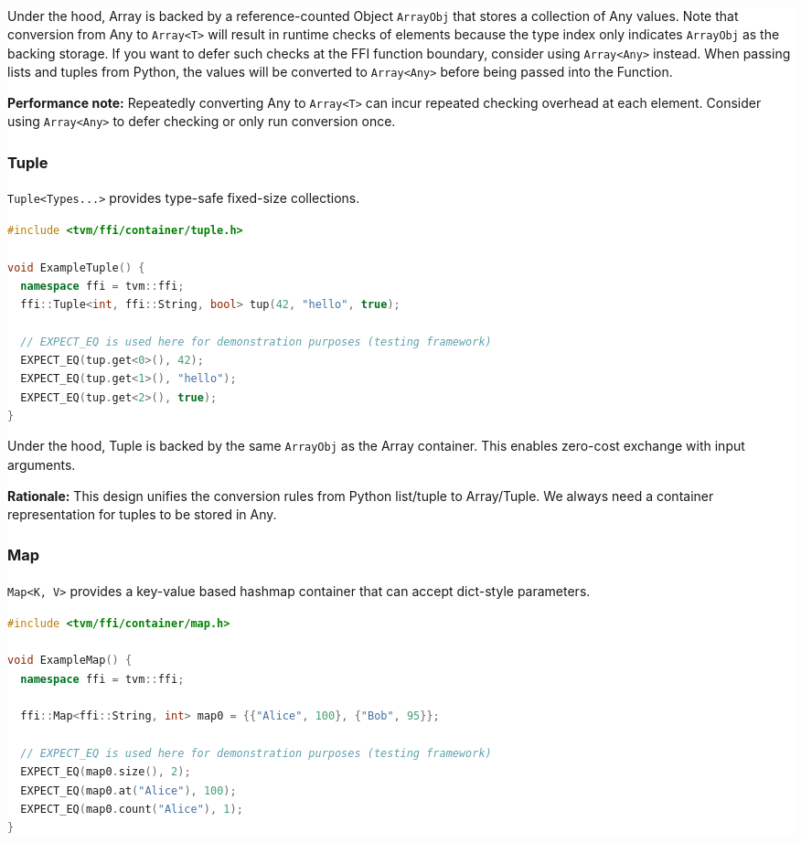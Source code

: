 Under the hood, Array is backed by a reference-counted Object `ArrayObj` that stores
a collection of Any values. Note that conversion from Any to `Array<T>` will result in
runtime checks of elements because the type index only indicates `ArrayObj` as the backing storage.
If you want to defer such checks at the FFI function boundary, consider using `Array<Any>` instead.
When passing lists and tuples from Python, the values will be converted to `Array<Any>` before
being passed into the Function.

**Performance note:** Repeatedly converting Any to `Array<T>` can incur repeated
checking overhead at each element. Consider using `Array<Any>` to defer checking or only run conversion once.

### Tuple

`Tuple<Types...>` provides type-safe fixed-size collections.

```cpp
#include <tvm/ffi/container/tuple.h>

void ExampleTuple() {
  namespace ffi = tvm::ffi;
  ffi::Tuple<int, ffi::String, bool> tup(42, "hello", true);

  // EXPECT_EQ is used here for demonstration purposes (testing framework)
  EXPECT_EQ(tup.get<0>(), 42);
  EXPECT_EQ(tup.get<1>(), "hello");
  EXPECT_EQ(tup.get<2>(), true);
}
```

Under the hood, Tuple is backed by the same `ArrayObj` as the Array container.
This enables zero-cost exchange with input arguments.

**Rationale:** This design unifies the conversion rules from Python list/tuple to
Array/Tuple. We always need a container representation for tuples
to be stored in Any.

### Map

`Map<K, V>` provides a key-value based hashmap container that can accept dict-style parameters.

```cpp
#include <tvm/ffi/container/map.h>

void ExampleMap() {
  namespace ffi = tvm::ffi;

  ffi::Map<ffi::String, int> map0 = {{"Alice", 100}, {"Bob", 95}};

  // EXPECT_EQ is used here for demonstration purposes (testing framework)
  EXPECT_EQ(map0.size(), 2);
  EXPECT_EQ(map0.at("Alice"), 100);
  EXPECT_EQ(map0.count("Alice"), 1);
}
```
